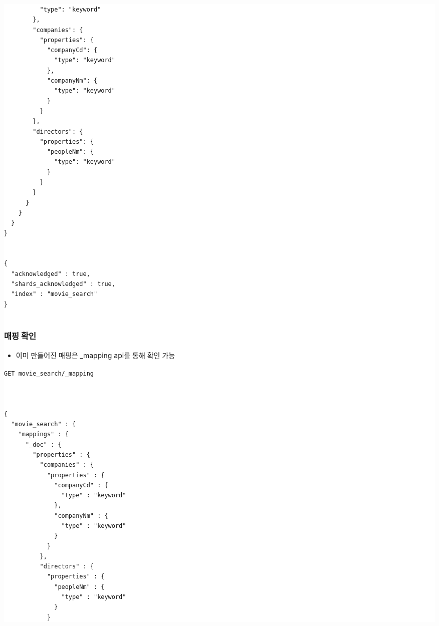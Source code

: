```
          "type": "keyword"
        },
        "companies": {
          "properties": {
            "companyCd": {
              "type": "keyword"
            },
            "companyNm": {
              "type": "keyword"
            }
          }
        },
        "directors": {
          "properties": {
            "peopleNm": {
              "type": "keyword"
            }
          }
        }
      }
    }
  }
}


{
  "acknowledged" : true,
  "shards_acknowledged" : true,
  "index" : "movie_search"
}


```

### 매핑 확인

- 이미 만들어진 매핑은 _mapping api를 통해 확인 가능

```
GET movie_search/_mapping



{
  "movie_search" : {
    "mappings" : {
      "_doc" : {
        "properties" : {
          "companies" : {
            "properties" : {
              "companyCd" : {
                "type" : "keyword"
              },
              "companyNm" : {
                "type" : "keyword"
              }
            }
          },
          "directors" : {
            "properties" : {
              "peopleNm" : {
                "type" : "keyword"
              }
            }
```
